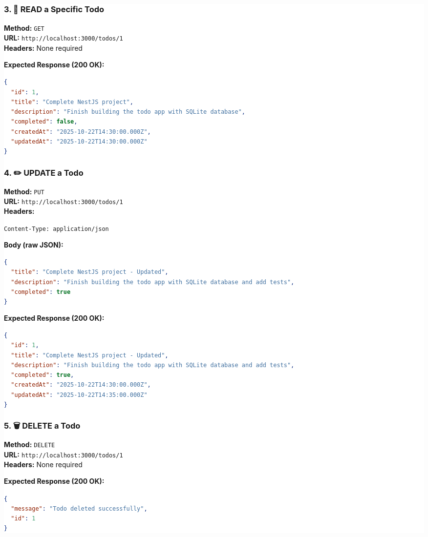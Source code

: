 ### 3. 📖 **READ a Specific Todo**

**Method:** `GET`  
**URL:** `http://localhost:3000/todos/1`  
**Headers:** None required

**Expected Response (200 OK):**
```json
{
  "id": 1,
  "title": "Complete NestJS project",
  "description": "Finish building the todo app with SQLite database",
  "completed": false,
  "createdAt": "2025-10-22T14:30:00.000Z",
  "updatedAt": "2025-10-22T14:30:00.000Z"
}
```

### 4. ✏️ **UPDATE a Todo**

**Method:** `PUT`  
**URL:** `http://localhost:3000/todos/1`  
**Headers:**
```
Content-Type: application/json
```
**Body (raw JSON):**
```json
{
  "title": "Complete NestJS project - Updated",
  "description": "Finish building the todo app with SQLite database and add tests",
  "completed": true
}
```

**Expected Response (200 OK):**
```json
{
  "id": 1,
  "title": "Complete NestJS project - Updated",
  "description": "Finish building the todo app with SQLite database and add tests",
  "completed": true,
  "createdAt": "2025-10-22T14:30:00.000Z",
  "updatedAt": "2025-10-22T14:35:00.000Z"
}
```

### 5. 🗑️ **DELETE a Todo**

**Method:** `DELETE`  
**URL:** `http://localhost:3000/todos/1`  
**Headers:** None required

**Expected Response (200 OK):**
```json
{
  "message": "Todo deleted successfully",
  "id": 1
}
```
